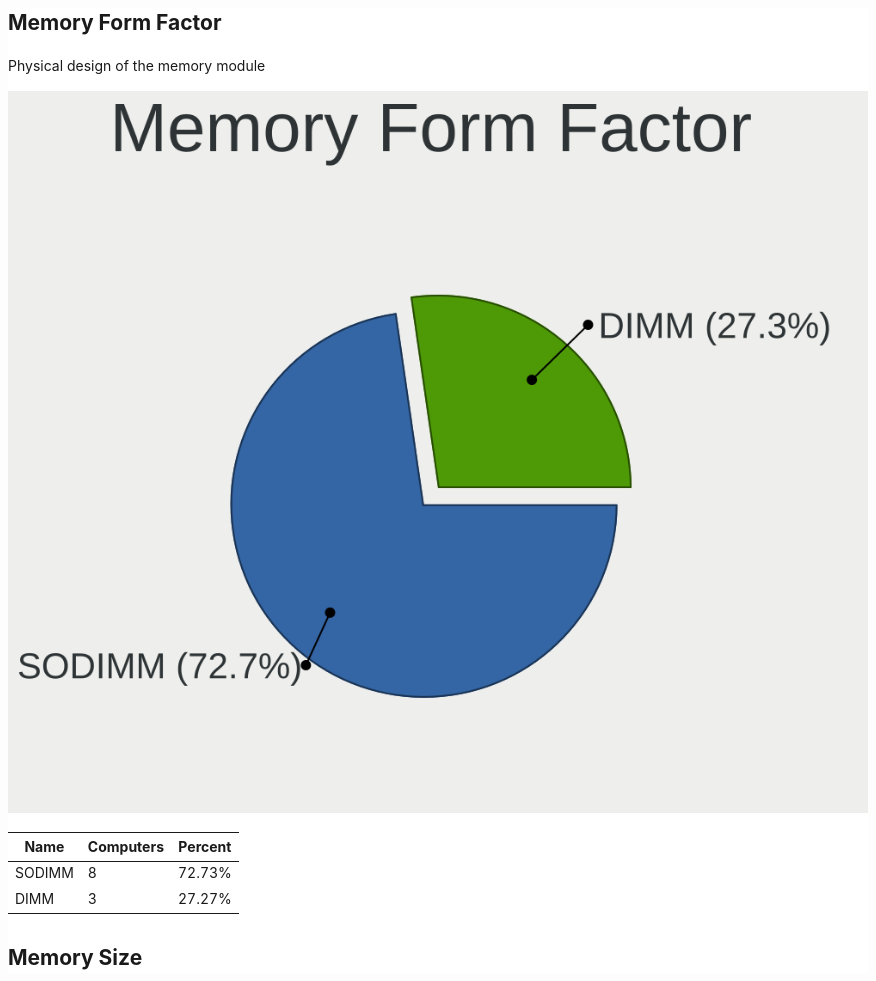 Memory Form Factor
------------------

Physical design of the memory module

![Memory Form Factor](./All/images/pie_chart/memory_formfactor.svg)


| Name   | Computers | Percent |
|--------|-----------|---------|
| SODIMM | 8         | 72.73%  |
| DIMM   | 3         | 27.27%  |

Memory Size
-----------
